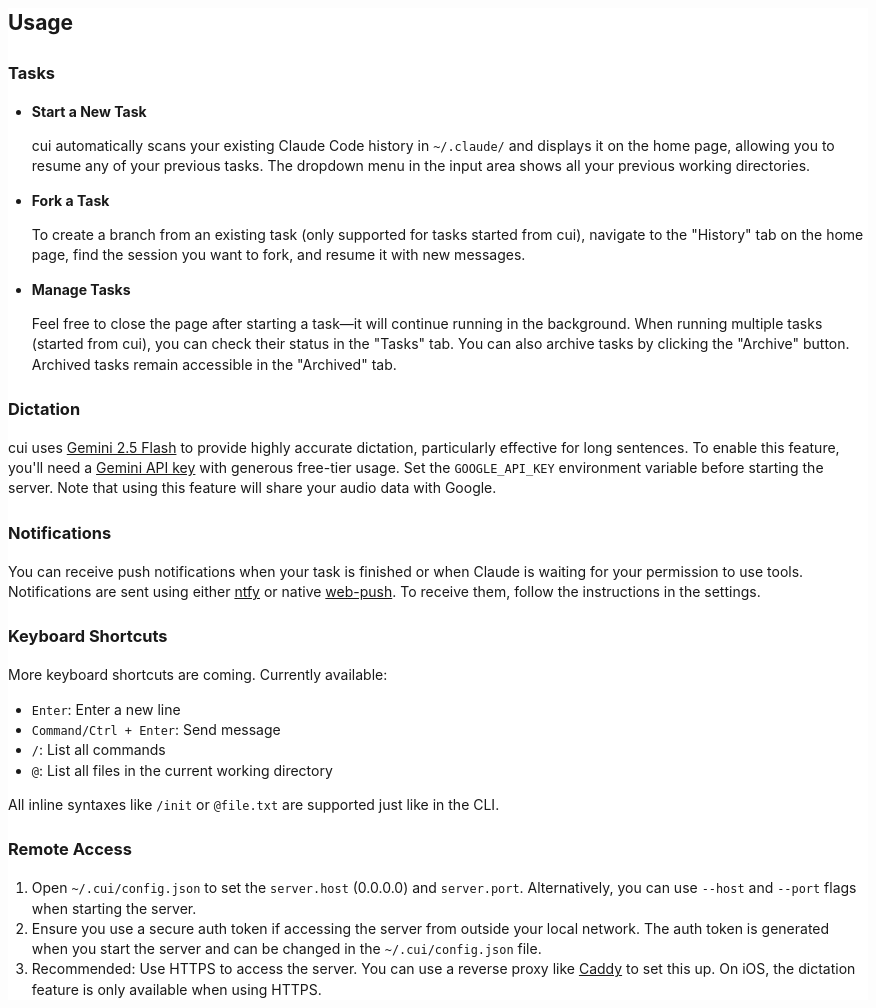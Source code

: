 ## Usage

### Tasks

- **Start a New Task**

  cui automatically scans your existing Claude Code history in `~/.claude/` and displays it on the home page, allowing you to resume any of your previous tasks. The dropdown menu in the input area shows all your previous working directories.

- **Fork a Task**

  To create a branch from an existing task (only supported for tasks started from cui), navigate to the "History" tab on the home page, find the session you want to fork, and resume it with new messages.

- **Manage Tasks**

  Feel free to close the page after starting a task—it will continue running in the background. When running multiple tasks (started from cui), you can check their status in the "Tasks" tab. You can also archive tasks by clicking the "Archive" button. Archived tasks remain accessible in the "Archived" tab.

### Dictation

cui uses [Gemini 2.5 Flash](https://deepmind.google/models/gemini/flash/) to provide highly accurate dictation, particularly effective for long sentences. To enable this feature, you'll need a [Gemini API key](https://aistudio.google.com/apikey) with generous free-tier usage. Set the `GOOGLE_API_KEY` environment variable before starting the server. Note that using this feature will share your audio data with Google.

### Notifications

You can receive push notifications when your task is finished or when Claude is waiting for your permission to use tools. Notifications are sent using either [ntfy](https://ntfy.sh/) or native [web-push](https://www.npmjs.com/package/web-push). To receive them, follow the instructions in the settings.

### Keyboard Shortcuts

More keyboard shortcuts are coming. Currently available:

- `Enter`: Enter a new line
- `Command/Ctrl + Enter`: Send message
- `/`: List all commands
- `@`: List all files in the current working directory

All inline syntaxes like `/init` or `@file.txt` are supported just like in the CLI.

### Remote Access

1. Open `~/.cui/config.json` to set the `server.host` (0.0.0.0) and `server.port`. Alternatively, you can use `--host` and `--port` flags when starting the server.
2. Ensure you use a secure auth token if accessing the server from outside your local network. The auth token is generated when you start the server and can be changed in the `~/.cui/config.json` file.
3. Recommended: Use HTTPS to access the server. You can use a reverse proxy like [Caddy](https://caddyserver.com/) to set this up. On iOS, the dictation feature is only available when using HTTPS.
